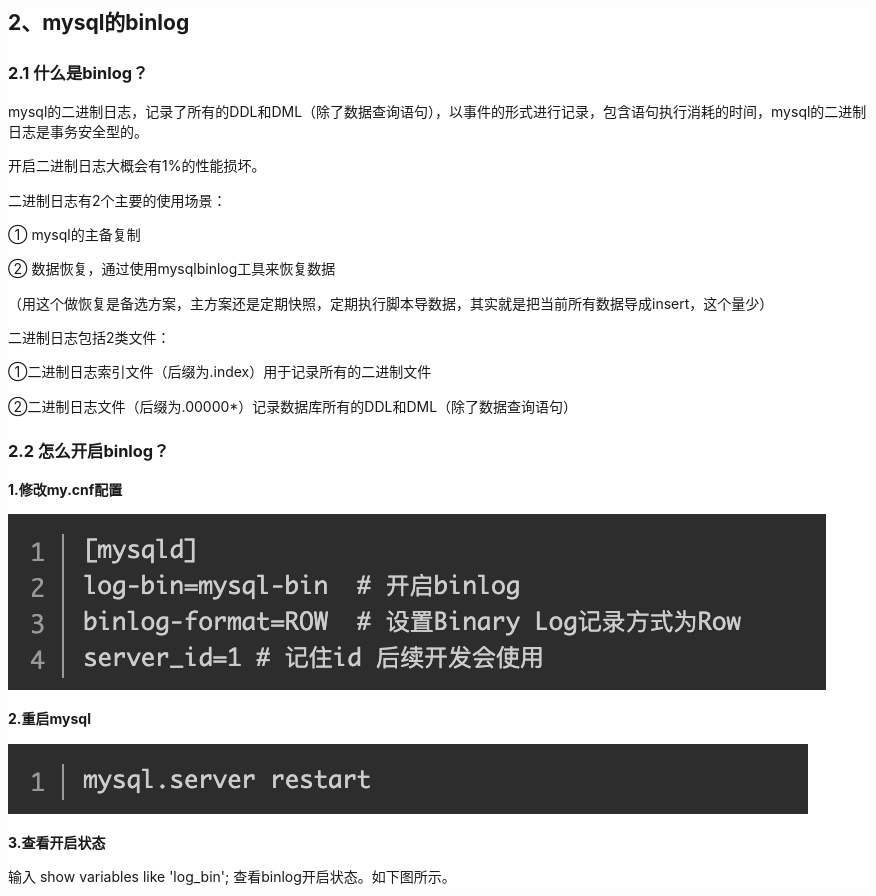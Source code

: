 ## 2、mysql的binlog

### 2.1 什么是binlog？

mysql的二进制日志，记录了所有的DDL和DML（除了数据查询语句），以事件的形式进行记录，包含语句执行消耗的时间，mysql的二进制日志是事务安全型的。

开启二进制日志大概会有1%的性能损坏。

二进制日志有2个主要的使用场景：

① mysql的主备复制

② 数据恢复，通过使用mysqlbinlog工具来恢复数据

（用这个做恢复是备选方案，主方案还是定期快照，定期执行脚本导数据，其实就是把当前所有数据导成insert，这个量少）

二进制日志包括2类文件：

①二进制日志索引文件（后缀为.index）用于记录所有的二进制文件

②二进制日志文件（后缀为.00000\*）记录数据库所有的DDL和DML（除了数据查询语句）

### 2.2 怎么开启binlog？

**1.修改my.cnf配置**

![](/img/media/fbb3c6cbcb1cd00b9ab2e912f56696d6.png) 

**2.重启mysql**

![](/img/media/267d9b5880ab1d4202ed4d35a85c4e65.png) 

**3.查看开启状态**

输入 show variables like 'log_bin'; 查看binlog开启状态。如下图所示。
